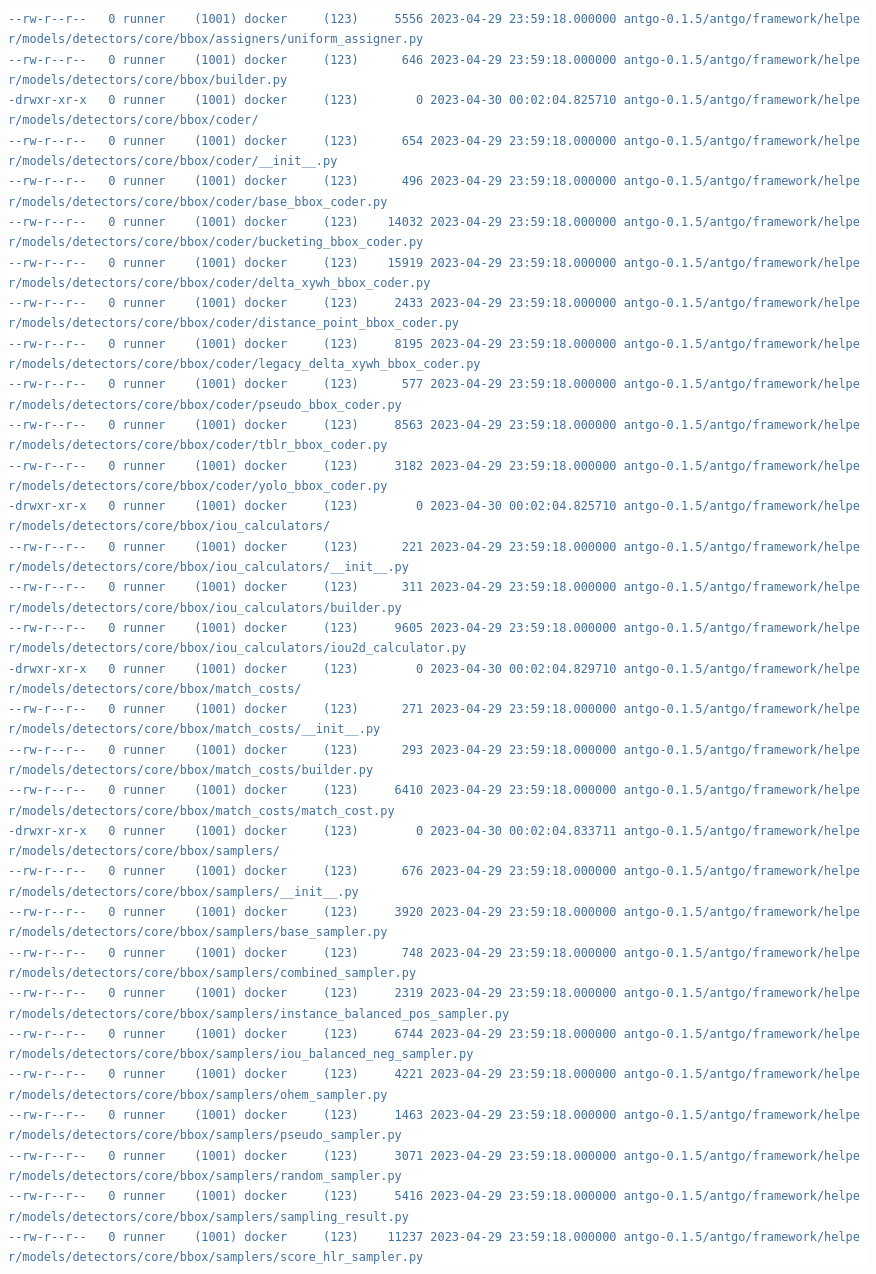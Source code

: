 ```diff
--rw-r--r--   0 runner    (1001) docker     (123)     5556 2023-04-29 23:59:18.000000 antgo-0.1.5/antgo/framework/helper/models/detectors/core/bbox/assigners/uniform_assigner.py
--rw-r--r--   0 runner    (1001) docker     (123)      646 2023-04-29 23:59:18.000000 antgo-0.1.5/antgo/framework/helper/models/detectors/core/bbox/builder.py
-drwxr-xr-x   0 runner    (1001) docker     (123)        0 2023-04-30 00:02:04.825710 antgo-0.1.5/antgo/framework/helper/models/detectors/core/bbox/coder/
--rw-r--r--   0 runner    (1001) docker     (123)      654 2023-04-29 23:59:18.000000 antgo-0.1.5/antgo/framework/helper/models/detectors/core/bbox/coder/__init__.py
--rw-r--r--   0 runner    (1001) docker     (123)      496 2023-04-29 23:59:18.000000 antgo-0.1.5/antgo/framework/helper/models/detectors/core/bbox/coder/base_bbox_coder.py
--rw-r--r--   0 runner    (1001) docker     (123)    14032 2023-04-29 23:59:18.000000 antgo-0.1.5/antgo/framework/helper/models/detectors/core/bbox/coder/bucketing_bbox_coder.py
--rw-r--r--   0 runner    (1001) docker     (123)    15919 2023-04-29 23:59:18.000000 antgo-0.1.5/antgo/framework/helper/models/detectors/core/bbox/coder/delta_xywh_bbox_coder.py
--rw-r--r--   0 runner    (1001) docker     (123)     2433 2023-04-29 23:59:18.000000 antgo-0.1.5/antgo/framework/helper/models/detectors/core/bbox/coder/distance_point_bbox_coder.py
--rw-r--r--   0 runner    (1001) docker     (123)     8195 2023-04-29 23:59:18.000000 antgo-0.1.5/antgo/framework/helper/models/detectors/core/bbox/coder/legacy_delta_xywh_bbox_coder.py
--rw-r--r--   0 runner    (1001) docker     (123)      577 2023-04-29 23:59:18.000000 antgo-0.1.5/antgo/framework/helper/models/detectors/core/bbox/coder/pseudo_bbox_coder.py
--rw-r--r--   0 runner    (1001) docker     (123)     8563 2023-04-29 23:59:18.000000 antgo-0.1.5/antgo/framework/helper/models/detectors/core/bbox/coder/tblr_bbox_coder.py
--rw-r--r--   0 runner    (1001) docker     (123)     3182 2023-04-29 23:59:18.000000 antgo-0.1.5/antgo/framework/helper/models/detectors/core/bbox/coder/yolo_bbox_coder.py
-drwxr-xr-x   0 runner    (1001) docker     (123)        0 2023-04-30 00:02:04.825710 antgo-0.1.5/antgo/framework/helper/models/detectors/core/bbox/iou_calculators/
--rw-r--r--   0 runner    (1001) docker     (123)      221 2023-04-29 23:59:18.000000 antgo-0.1.5/antgo/framework/helper/models/detectors/core/bbox/iou_calculators/__init__.py
--rw-r--r--   0 runner    (1001) docker     (123)      311 2023-04-29 23:59:18.000000 antgo-0.1.5/antgo/framework/helper/models/detectors/core/bbox/iou_calculators/builder.py
--rw-r--r--   0 runner    (1001) docker     (123)     9605 2023-04-29 23:59:18.000000 antgo-0.1.5/antgo/framework/helper/models/detectors/core/bbox/iou_calculators/iou2d_calculator.py
-drwxr-xr-x   0 runner    (1001) docker     (123)        0 2023-04-30 00:02:04.829710 antgo-0.1.5/antgo/framework/helper/models/detectors/core/bbox/match_costs/
--rw-r--r--   0 runner    (1001) docker     (123)      271 2023-04-29 23:59:18.000000 antgo-0.1.5/antgo/framework/helper/models/detectors/core/bbox/match_costs/__init__.py
--rw-r--r--   0 runner    (1001) docker     (123)      293 2023-04-29 23:59:18.000000 antgo-0.1.5/antgo/framework/helper/models/detectors/core/bbox/match_costs/builder.py
--rw-r--r--   0 runner    (1001) docker     (123)     6410 2023-04-29 23:59:18.000000 antgo-0.1.5/antgo/framework/helper/models/detectors/core/bbox/match_costs/match_cost.py
-drwxr-xr-x   0 runner    (1001) docker     (123)        0 2023-04-30 00:02:04.833711 antgo-0.1.5/antgo/framework/helper/models/detectors/core/bbox/samplers/
--rw-r--r--   0 runner    (1001) docker     (123)      676 2023-04-29 23:59:18.000000 antgo-0.1.5/antgo/framework/helper/models/detectors/core/bbox/samplers/__init__.py
--rw-r--r--   0 runner    (1001) docker     (123)     3920 2023-04-29 23:59:18.000000 antgo-0.1.5/antgo/framework/helper/models/detectors/core/bbox/samplers/base_sampler.py
--rw-r--r--   0 runner    (1001) docker     (123)      748 2023-04-29 23:59:18.000000 antgo-0.1.5/antgo/framework/helper/models/detectors/core/bbox/samplers/combined_sampler.py
--rw-r--r--   0 runner    (1001) docker     (123)     2319 2023-04-29 23:59:18.000000 antgo-0.1.5/antgo/framework/helper/models/detectors/core/bbox/samplers/instance_balanced_pos_sampler.py
--rw-r--r--   0 runner    (1001) docker     (123)     6744 2023-04-29 23:59:18.000000 antgo-0.1.5/antgo/framework/helper/models/detectors/core/bbox/samplers/iou_balanced_neg_sampler.py
--rw-r--r--   0 runner    (1001) docker     (123)     4221 2023-04-29 23:59:18.000000 antgo-0.1.5/antgo/framework/helper/models/detectors/core/bbox/samplers/ohem_sampler.py
--rw-r--r--   0 runner    (1001) docker     (123)     1463 2023-04-29 23:59:18.000000 antgo-0.1.5/antgo/framework/helper/models/detectors/core/bbox/samplers/pseudo_sampler.py
--rw-r--r--   0 runner    (1001) docker     (123)     3071 2023-04-29 23:59:18.000000 antgo-0.1.5/antgo/framework/helper/models/detectors/core/bbox/samplers/random_sampler.py
--rw-r--r--   0 runner    (1001) docker     (123)     5416 2023-04-29 23:59:18.000000 antgo-0.1.5/antgo/framework/helper/models/detectors/core/bbox/samplers/sampling_result.py
--rw-r--r--   0 runner    (1001) docker     (123)    11237 2023-04-29 23:59:18.000000 antgo-0.1.5/antgo/framework/helper/models/detectors/core/bbox/samplers/score_hlr_sampler.py
```